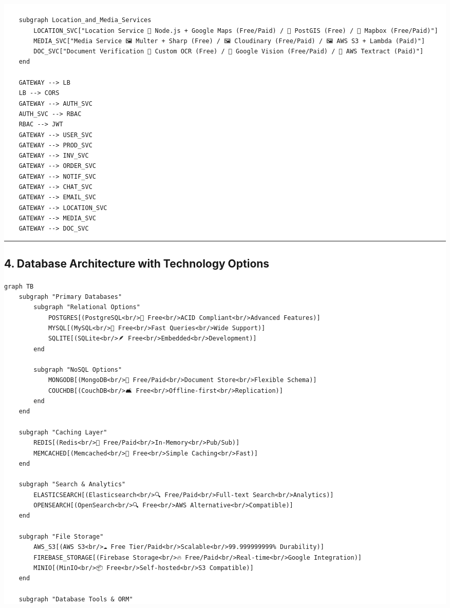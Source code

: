 ```mermaid
    
    subgraph Location_and_Media_Services
        LOCATION_SVC["Location Service 📍 Node.js + Google Maps (Free/Paid) / 📍 PostGIS (Free) / 📍 Mapbox (Free/Paid)"]
        MEDIA_SVC["Media Service 🖼️ Multer + Sharp (Free) / 🖼️ Cloudinary (Free/Paid) / 🖼️ AWS S3 + Lambda (Paid)"]
        DOC_SVC["Document Verification 📄 Custom OCR (Free) / 📄 Google Vision (Free/Paid) / 📄 AWS Textract (Paid)"]
    end
    
    GATEWAY --> LB
    LB --> CORS
    GATEWAY --> AUTH_SVC
    AUTH_SVC --> RBAC
    RBAC --> JWT
    GATEWAY --> USER_SVC
    GATEWAY --> PROD_SVC
    GATEWAY --> INV_SVC
    GATEWAY --> ORDER_SVC
    GATEWAY --> NOTIF_SVC
    GATEWAY --> CHAT_SVC
    GATEWAY --> EMAIL_SVC
    GATEWAY --> LOCATION_SVC
    GATEWAY --> MEDIA_SVC
    GATEWAY --> DOC_SVC
```

***

## 4. Database Architecture with Technology Options

```mermaid
graph TB
    subgraph "Primary Databases"
        subgraph "Relational Options"
            POSTGRES[(PostgreSQL<br/>🐘 Free<br/>ACID Compliant<br/>Advanced Features)]
            MYSQL[(MySQL<br/>🐬 Free<br/>Fast Queries<br/>Wide Support)]
            SQLITE[(SQLite<br/>🪶 Free<br/>Embedded<br/>Development)]
        end
        
        subgraph "NoSQL Options"
            MONGODB[(MongoDB<br/>🍃 Free/Paid<br/>Document Store<br/>Flexible Schema)]
            COUCHDB[(CouchDB<br/>🛋️ Free<br/>Offline-first<br/>Replication)]
        end
    end
    
    subgraph "Caching Layer"
        REDIS[(Redis<br/>🔴 Free/Paid<br/>In-Memory<br/>Pub/Sub)]
        MEMCACHED[(Memcached<br/>💾 Free<br/>Simple Caching<br/>Fast)]
    end
    
    subgraph "Search & Analytics"
        ELASTICSEARCH[(Elasticsearch<br/>🔍 Free/Paid<br/>Full-text Search<br/>Analytics)]
        OPENSEARCH[(OpenSearch<br/>🔍 Free<br/>AWS Alternative<br/>Compatible)]
    end
    
    subgraph "File Storage"
        AWS_S3[(AWS S3<br/>☁️ Free Tier/Paid<br/>Scalable<br/>99.999999999% Durability)]
        FIREBASE_STORAGE[(Firebase Storage<br/>🔥 Free/Paid<br/>Real-time<br/>Google Integration)]
        MINIO[(MinIO<br/>📦 Free<br/>Self-hosted<br/>S3 Compatible)]
    end
    
    subgraph "Database Tools & ORM"
```